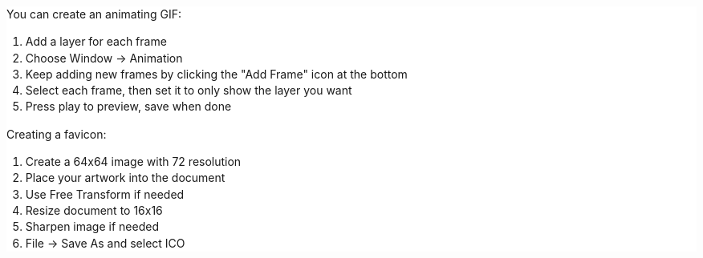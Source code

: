 You can create an animating GIF:

1. Add a layer for each frame
2. Choose Window -> Animation
3. Keep adding new frames by clicking the "Add Frame" icon at the bottom
4. Select each frame, then set it to only show the layer you want
5. Press play to preview, save when done

Creating a favicon:

1. Create a 64x64 image with 72 resolution
2. Place your artwork into the document
3. Use Free Transform if needed
4. Resize document to 16x16
5. Sharpen image if needed
6. File -> Save As and select ICO
